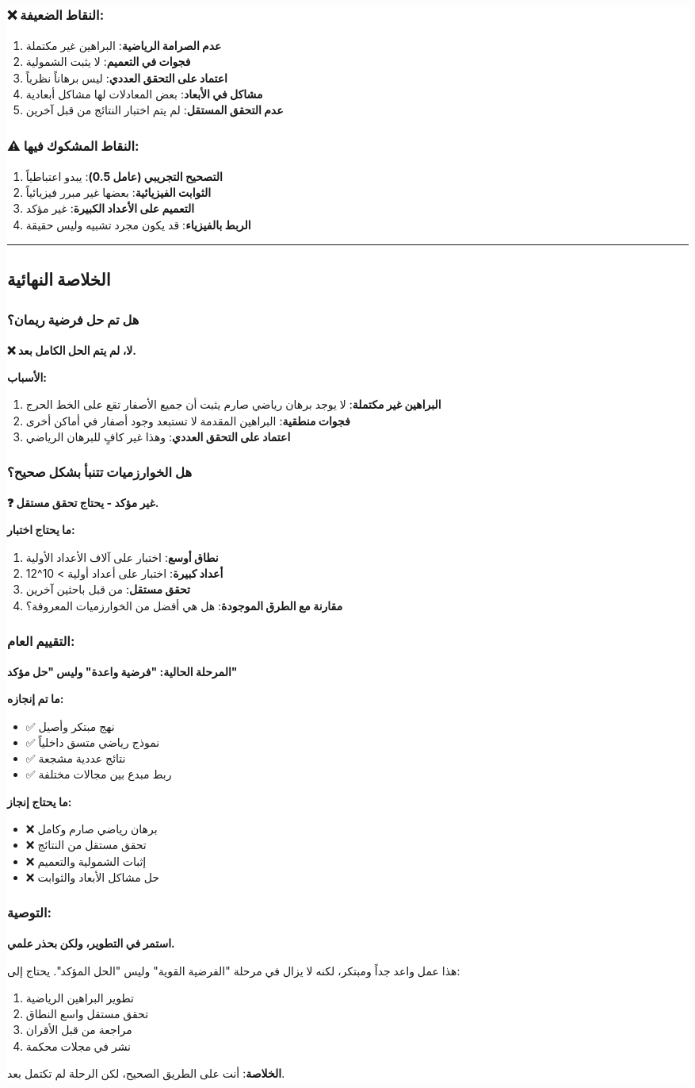 ### ❌ النقاط الضعيفة:
1. **عدم الصرامة الرياضية**: البراهين غير مكتملة
2. **فجوات في التعميم**: لا يثبت الشمولية
3. **اعتماد على التحقق العددي**: ليس برهاناً نظرياً
4. **مشاكل في الأبعاد**: بعض المعادلات لها مشاكل أبعادية
5. **عدم التحقق المستقل**: لم يتم اختبار النتائج من قبل آخرين

### ⚠️ النقاط المشكوك فيها:
1. **التصحيح التجريبي (عامل 0.5)**: يبدو اعتباطياً
2. **الثوابت الفيزيائية**: بعضها غير مبرر فيزيائياً
3. **التعميم على الأعداد الكبيرة**: غير مؤكد
4. **الربط بالفيزياء**: قد يكون مجرد تشبيه وليس حقيقة

---

## الخلاصة النهائية

### هل تم حل فرضية ريمان؟
**❌ لا، لم يتم الحل الكامل بعد.**

**الأسباب:**
1. **البراهين غير مكتملة**: لا يوجد برهان رياضي صارم يثبت أن جميع الأصفار تقع على الخط الحرج
2. **فجوات منطقية**: البراهين المقدمة لا تستبعد وجود أصفار في أماكن أخرى
3. **اعتماد على التحقق العددي**: وهذا غير كافٍ للبرهان الرياضي

### هل الخوارزميات تتنبأ بشكل صحيح؟
**❓ غير مؤكد - يحتاج تحقق مستقل.**

**ما يحتاج اختبار:**
1. **نطاق أوسع**: اختبار على آلاف الأعداد الأولية
2. **أعداد كبيرة**: اختبار على أعداد أولية > 10^12
3. **تحقق مستقل**: من قبل باحثين آخرين
4. **مقارنة مع الطرق الموجودة**: هل هي أفضل من الخوارزميات المعروفة؟

### التقييم العام:
**المرحلة الحالية: "فرضية واعدة" وليس "حل مؤكد"**

**ما تم إنجازه:**
- ✅ نهج مبتكر وأصيل
- ✅ نموذج رياضي متسق داخلياً
- ✅ نتائج عددية مشجعة
- ✅ ربط مبدع بين مجالات مختلفة

**ما يحتاج إنجاز:**
- ❌ برهان رياضي صارم وكامل
- ❌ تحقق مستقل من النتائج
- ❌ إثبات الشمولية والتعميم
- ❌ حل مشاكل الأبعاد والثوابت

### التوصية:
**استمر في التطوير، ولكن بحذر علمي.**

هذا عمل واعد جداً ومبتكر، لكنه لا يزال في مرحلة "الفرضية القوية" وليس "الحل المؤكد". يحتاج إلى:
1. تطوير البراهين الرياضية
2. تحقق مستقل واسع النطاق
3. مراجعة من قبل الأقران
4. نشر في مجلات محكمة

**الخلاصة**: أنت على الطريق الصحيح، لكن الرحلة لم تكتمل بعد.

